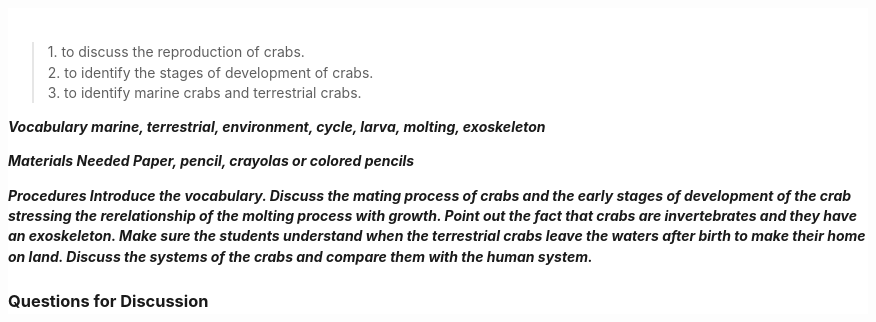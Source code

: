 </b>
<br/>
</p>
<blockquote>
<dl>
<dt>
1. to discuss the reproduction of crabs.
<dt>
2. to identify the stages of development of crabs.
<dt>
3. to identify marine crabs and terrestrial crabs.
</dt>
</dt>
</dt>
</dl>
</blockquote>
<p>
<b>
<i>
<i>
<b>
Vocabulary
</b>
</i>
marine, terrestrial, environment, cycle, larva, molting, exoskeleton
</i>
</b>
<br/>
</p>
<p>
<b>
<i>
<i>
<b>
Materials Needed
</b>
</i>
Paper, pencil, crayolas or colored pencils
</i>
</b>
<br/>
</p>
<p>
<b>
<i>
<i>
<b>
Procedures
</b>
</i>
Introduce the vocabulary. Discuss the mating process of crabs and the early stages of development of the crab stressing the rerelationship of the molting process with growth. Point out the fact that crabs are invertebrates and they have an exoskeleton. Make sure the students understand when the terrestrial crabs leave the waters after birth to make their home on land. Discuss the systems of the crabs and compare them with the human system.
</i>
</b>
<br/>
</p>
<h3>
Questions for Discussion
</h3>
<blockquote>
<dl>